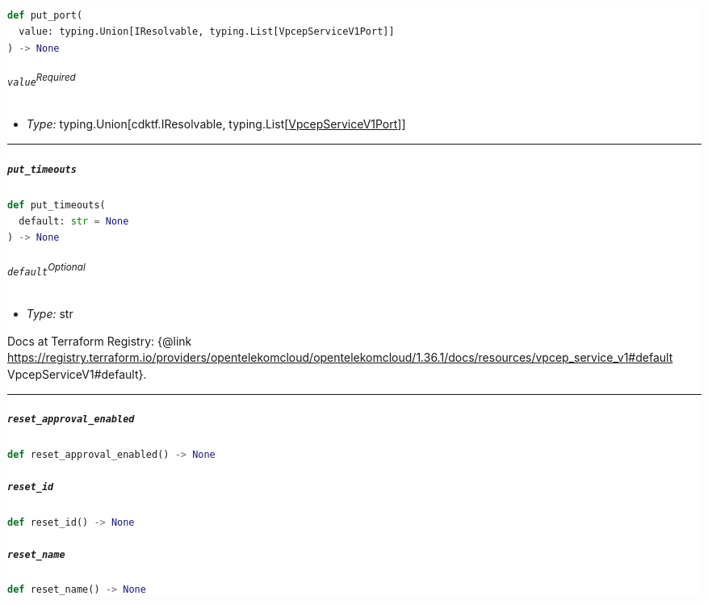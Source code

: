 ```python
def put_port(
  value: typing.Union[IResolvable, typing.List[VpcepServiceV1Port]]
) -> None
```

###### `value`<sup>Required</sup> <a name="value" id="@cdktf/provider-opentelekomcloud.vpcepServiceV1.VpcepServiceV1.putPort.parameter.value"></a>

- *Type:* typing.Union[cdktf.IResolvable, typing.List[<a href="#@cdktf/provider-opentelekomcloud.vpcepServiceV1.VpcepServiceV1Port">VpcepServiceV1Port</a>]]

---

##### `put_timeouts` <a name="put_timeouts" id="@cdktf/provider-opentelekomcloud.vpcepServiceV1.VpcepServiceV1.putTimeouts"></a>

```python
def put_timeouts(
  default: str = None
) -> None
```

###### `default`<sup>Optional</sup> <a name="default" id="@cdktf/provider-opentelekomcloud.vpcepServiceV1.VpcepServiceV1.putTimeouts.parameter.default"></a>

- *Type:* str

Docs at Terraform Registry: {@link https://registry.terraform.io/providers/opentelekomcloud/opentelekomcloud/1.36.1/docs/resources/vpcep_service_v1#default VpcepServiceV1#default}.

---

##### `reset_approval_enabled` <a name="reset_approval_enabled" id="@cdktf/provider-opentelekomcloud.vpcepServiceV1.VpcepServiceV1.resetApprovalEnabled"></a>

```python
def reset_approval_enabled() -> None
```

##### `reset_id` <a name="reset_id" id="@cdktf/provider-opentelekomcloud.vpcepServiceV1.VpcepServiceV1.resetId"></a>

```python
def reset_id() -> None
```

##### `reset_name` <a name="reset_name" id="@cdktf/provider-opentelekomcloud.vpcepServiceV1.VpcepServiceV1.resetName"></a>

```python
def reset_name() -> None
```
